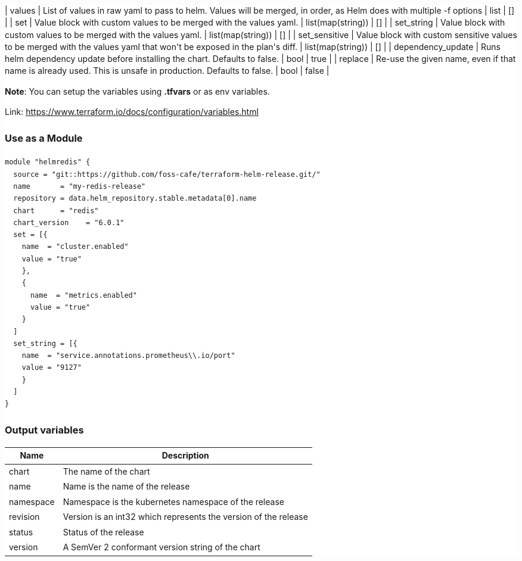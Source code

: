 | values                | List of values in raw yaml to pass to helm. Values will be merged, in order, as Helm does with multiple -f options                                  | list              | []                  |
| set                   | Value block with custom values to be merged with the values yaml.                                                                                   | list(map(string)) | []                  |
| set_string            | Value block with custom values to be merged with the values yaml.                                                                                   | list(map(string)) | []                  |
| set_sensitive         | Value block with custom sensitive values to be merged with the values yaml that won't be exposed in the plan's diff.                                | list(map(string)) | []                  |
| dependency_update     | Runs helm dependency update before installing the chart. Defaults to false.                                                                         | bool              | true                |
| replace               | Re-use the given name, even if that name is already used. This is unsafe in production. Defaults to false.                                          | bool              | false               |

**Note**: You can setup the variables using **.tfvars** or as env variables.

Link: https://www.terraform.io/docs/configuration/variables.html

### Use as a Module

```terrraform
module "helmredis" {
  source = "git::https://github.com/foss-cafe/terraform-helm-release.git/"
  name       = "my-redis-release"
  repository = data.helm_repository.stable.metadata[0].name
  chart      = "redis"
  chart_version    = "6.0.1"
  set = [{
    name  = "cluster.enabled"
    value = "true"
    },
    {
      name  = "metrics.enabled"
      value = "true"
    }
  ]
  set_string = [{
    name  = "service.annotations.prometheus\\.io/port"
    value = "9127"
    }
  ]
}
```

### Output variables

| Name      | Description                                                     |
| --------- | --------------------------------------------------------------- |
| chart     | The name of the chart                                           |
| name      | Name is the name of the release                                 |
| namespace | Namespace is the kubernetes namespace of the release            |
| revision  | Version is an int32 which represents the version of the release |
| status    | Status of the release                                           |
| version   | A SemVer 2 conformant version string of the chart               |
